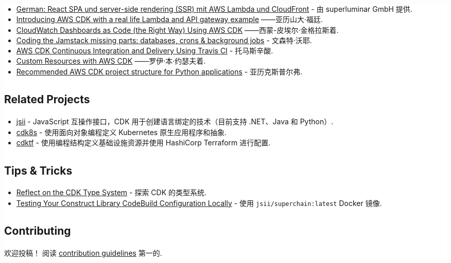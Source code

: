 * [German: React SPA und server-side rendering (SSR) mit AWS Lambda und CloudFront](https://superluminar.io/2020/02/07/react-spa-und-server-side-rendering-ssr-mit-aws-lambda-cloudfront-und-dem-cdk/) - 由 superluminar GmbH 提供.
* [Introducing AWS CDK with a real life Lambda and API gateway example](https://a.l3x.in/2020/02/04/migrating-from-terraform-to-cdk.html) ——亚历山大·福廷.
* [CloudWatch Dashboards as Code (the Right Way) Using AWS CDK](https://medium.com/poka-techblog/cloudwatch-dashboards-as-code-the-right-way-using-aws-cdk-1453309c5481) ——西蒙-皮埃尔·金格拉斯着.
* [Coding the Jamstack missing parts: databases, crons & background jobs](https://dev.to/vvo/coding-the-jamstack-missing-parts-databases-crons-background-jobs-1bpj) - 文森特·沃耶.
* [AWS CDK Continuous Integration and Delivery Using Travis CI](https://medium.com/better-programming/aws-cdk-continuous-integration-and-delivery-using-travis-ci-ee5dd7549434) - 托马斯辛酸.
* [Custom Resources with AWS CDK](https://medium.com/cyberark-engineering/custom-resources-with-aws-cdk-d9a8fad6b673?source=friends_link&sk=549fcf9d998bbea304bdd8d834aca9e6) ——罗伊·本·约瑟夫着.
* [Recommended AWS CDK project structure for Python applications](https://aws.amazon.com/blogs/developer/recommended-aws-cdk-project-structure-for-python-applications/) - 亚历克斯普尔弗.

## Related Projects

* [jsii](https://github.com/awslabs/jsii) - JavaScript 互操作接口，CDK 用于创建语言绑定的技术（目前支持 .NET、Java 和 Python）.
* [cdk8s](https://github.com/awslabs/cdk8s/) - 使用面向对象编程定义 Kubernetes 原生应用程序和抽象.
* [cdktf](https://github.com/hashicorp/terraform-cdk) - 使用编程结构定义基础设施资源并使用 HashiCorp Terraform 进行配置.

## Tips & Tricks

* [Reflect on the CDK Type System](https://gist.github.com/eladb/68a009cf9c953b04a637bac5c40afdbc) - 探索 CDK 的类型系统.
* [Testing Your Construct Library CodeBuild Configuration Locally](https://github.com/aws/aws-codebuild-docker-images/tree/master/local_builds) - 使用 `jsii/superchain:latest` Docker 镜像.

## Contributing

欢迎投稿！ 阅读 [contribution guidelines](https://github.com/kolomied/awesome-cdk/blob/master/contributing.md) 第一的.
